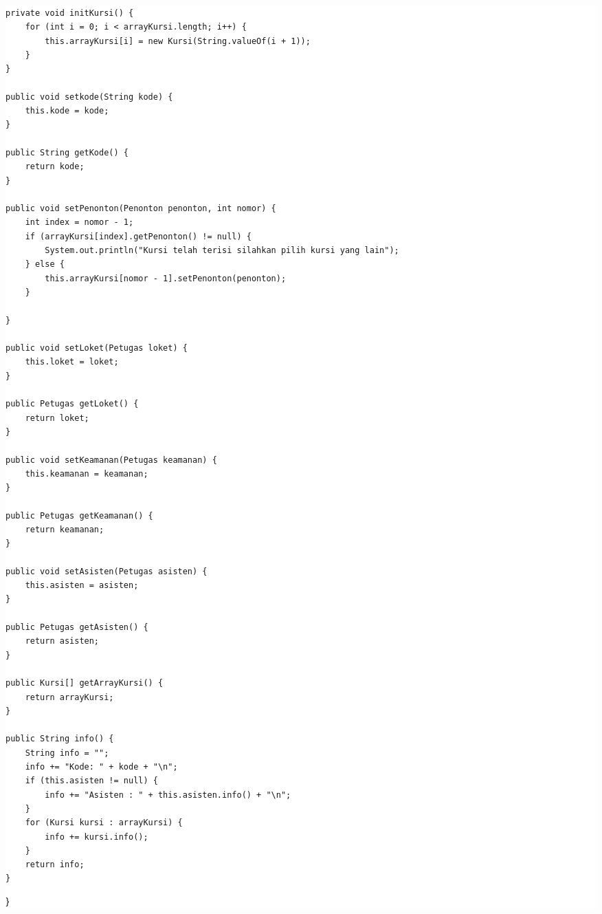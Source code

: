     private void initKursi() {
        for (int i = 0; i < arrayKursi.length; i++) {
            this.arrayKursi[i] = new Kursi(String.valueOf(i + 1));
        }
    }

    public void setkode(String kode) {
        this.kode = kode;
    }

    public String getKode() {
        return kode;
    }

    public void setPenonton(Penonton penonton, int nomor) {
        int index = nomor - 1;
        if (arrayKursi[index].getPenonton() != null) {
            System.out.println("Kursi telah terisi silahkan pilih kursi yang lain");
        } else {
            this.arrayKursi[nomor - 1].setPenonton(penonton);
        }

    }

    public void setLoket(Petugas loket) {
        this.loket = loket;
    }

    public Petugas getLoket() {
        return loket;
    }

    public void setKeamanan(Petugas keamanan) {
        this.keamanan = keamanan;
    }

    public Petugas getKeamanan() {
        return keamanan;
    }

    public void setAsisten(Petugas asisten) {
        this.asisten = asisten;
    }

    public Petugas getAsisten() {
        return asisten;
    }

    public Kursi[] getArrayKursi() {
        return arrayKursi;
    }

    public String info() {
        String info = "";
        info += "Kode: " + kode + "\n";
        if (this.asisten != null) {
            info += "Asisten : " + this.asisten.info() + "\n";
        }
        for (Kursi kursi : arrayKursi) {
            info += kursi.info();
        }
        return info;
    }
}
